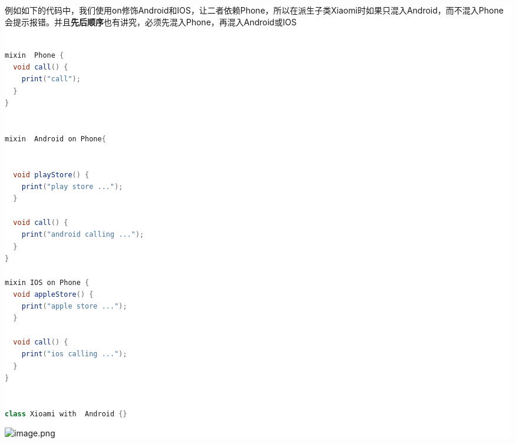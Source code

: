 例如如下的代码中，我们使用on修饰Android和IOS，让二者依赖Phone，所以在派生子类Xiaomi时如果只混入Android，而不混入Phone会提示报错。并且**先后顺序**也有讲究，必须先混入Phone，再混入Android或IOS
```java

mixin  Phone {
  void call() {
    print("call");
  }
}


mixin  Android on Phone{


  void playStore() {
    print("play store ...");
  }

  void call() {
    print("android calling ...");
  }
}

mixin IOS on Phone {
  void appleStore() {
    print("apple store ...");
  }

  void call() {
    print("ios calling ...");
  }
}


class Xioami with  Android {}

```
![image.png](https://cdn.nlark.com/yuque/0/2023/png/32682386/1701662086600-6df7202c-eee4-4e5b-8ddf-494b7914d3bd.png#averageHue=%23252524&clientId=u7974505d-b381-4&from=paste&height=155&id=ue7b3753b&originHeight=155&originWidth=831&originalType=binary&ratio=1&rotation=0&showTitle=false&size=20326&status=done&style=none&taskId=u81444cbc-3ff2-4a73-b978-3bafb340b1a&title=&width=831)
